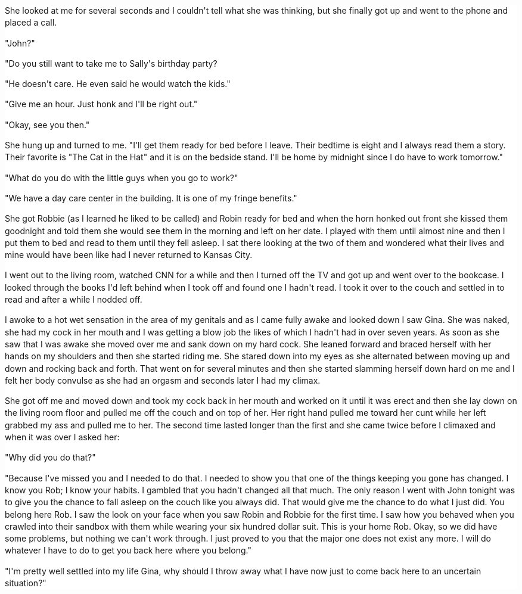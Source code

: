  She looked at me for several seconds and I couldn't tell what she was thinking, but she finally got up and went to the phone and placed a call. 

 "John?" 

 "Do you still want to take me to Sally's birthday party? 

 "He doesn't care. He even said he would watch the kids." 

 "Give me an hour. Just honk and I'll be right out." 

 "Okay, see you then." 

 She hung up and turned to me. "I'll get them ready for bed before I leave. Their bedtime is eight and I always read them a story. Their favorite is "The Cat in the Hat" and it is on the bedside stand. I'll be home by midnight since I do have to work tomorrow." 

 "What do you do with the little guys when you go to work?" 

 "We have a day care center in the building. It is one of my fringe benefits." 

 She got Robbie (as I learned he liked to be called) and Robin ready for bed and when the horn honked out front she kissed them goodnight and told them she would see them in the morning and left on her date. I played with them until almost nine and then I put them to bed and read to them until they fell asleep. I sat there looking at the two of them and wondered what their lives and mine would have been like had I never returned to Kansas City. 

 I went out to the living room, watched CNN for a while and then I turned off the TV and got up and went over to the bookcase. I looked through the books I'd left behind when I took off and found one I hadn't read. I took it over to the couch and settled in to read and after a while I nodded off. 

 I awoke to a hot wet sensation in the area of my genitals and as I came fully awake and looked down I saw Gina. She was naked, she had my cock in her mouth and I was getting a blow job the likes of which I hadn't had in over seven years. As soon as she saw that I was awake she moved over me and sank down on my hard cock. She leaned forward and braced herself with her hands on my shoulders and then she started riding me. She stared down into my eyes as she alternated between moving up and down and rocking back and forth. That went on for several minutes and then she started slamming herself down hard on me and I felt her body convulse as she had an orgasm and seconds later I had my climax. 

 She got off me and moved down and took my cock back in her mouth and worked on it until it was erect and then she lay down on the living room floor and pulled me off the couch and on top of her. Her right hand pulled me toward her cunt while her left grabbed my ass and pulled me to her. The second time lasted longer than the first and she came twice before I climaxed and when it was over I asked her: 

 "Why did you do that?" 

 "Because I've missed you and I needed to do that. I needed to show you that one of the things keeping you gone has changed. I know you Rob; I know your habits. I gambled that you hadn't changed all that much. The only reason I went with John tonight was to give you the chance to fall asleep on the couch like you always did. That would give me the chance to do what I just did. You belong here Rob. I saw the look on your face when you saw Robin and Robbie for the first time. I saw how you behaved when you crawled into their sandbox with them while wearing your six hundred dollar suit. This is your home Rob. Okay, so we did have some problems, but nothing we can't work through. I just proved to you that the major one does not exist any more. I will do whatever I have to do to get you back here where you belong." 

 "I'm pretty well settled into my life Gina, why should I throw away what I have now just to come back here to an uncertain situation?" 
